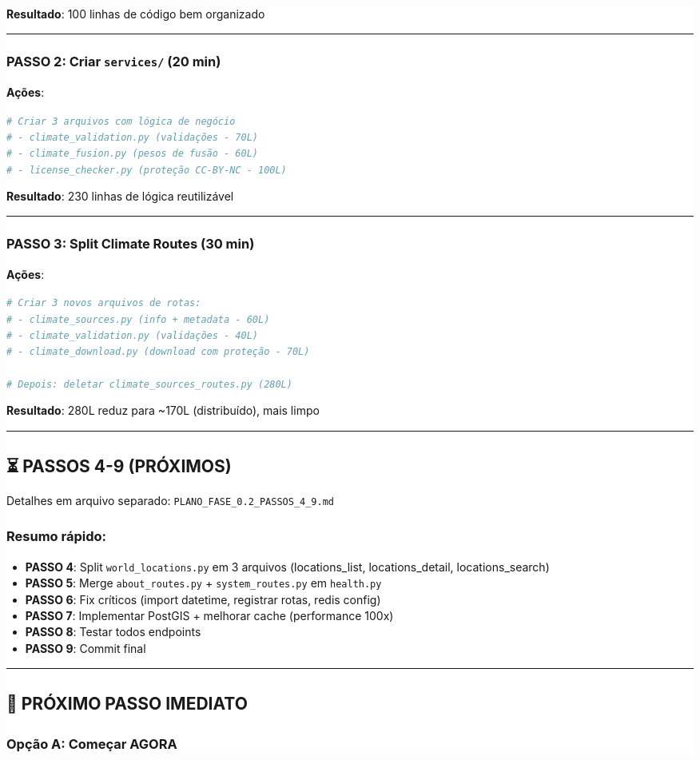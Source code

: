**Resultado**: 100 linhas de código bem organizado

---

### PASSO 2: Criar `services/` (20 min)

**Ações**:
```bash
# Criar 3 arquivos com lógica de negócio
# - climate_validation.py (validações - 70L)
# - climate_fusion.py (pesos de fusão - 60L)
# - license_checker.py (proteção CC-BY-NC - 100L)
```

**Resultado**: 230 linhas de lógica reutilizável

---

### PASSO 3: Split Climate Routes (30 min)

**Ações**:
```bash
# Criar 3 novos arquivos de rotas:
# - climate_sources.py (info + metadata - 60L)
# - climate_validation.py (validações - 40L)
# - climate_download.py (download com proteção - 70L)

# Depois: deletar climate_sources_routes.py (280L)
```

**Resultado**: 280L reduz para ~170L (distribuído), mais limpo

---

## ⏳ PASSOS 4-9 (PRÓXIMOS)

Detalhes em arquivo separado: `PLANO_FASE_0.2_PASSOS_4_9.md`

### Resumo rápido:
- **PASSO 4**: Split `world_locations.py` em 3 arquivos (locations_list, locations_detail, locations_search)
- **PASSO 5**: Merge `about_routes.py` + `system_routes.py` em `health.py`
- **PASSO 6**: Fix críticos (import datetime, registrar rotas, redis config)
- **PASSO 7**: Implementar PostGIS + melhorar cache (performance 100x)
- **PASSO 8**: Testar todos endpoints
- **PASSO 9**: Commit final

---

## 🎯 PRÓXIMO PASSO IMEDIATO

### Opção A: Começar AGORA
